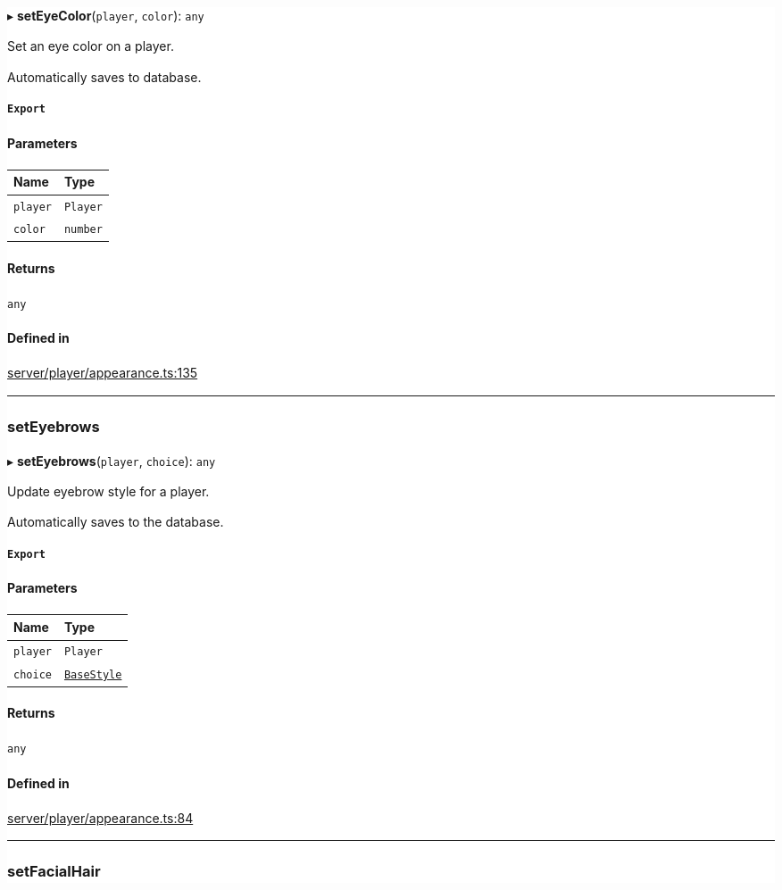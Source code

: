 ▸ **setEyeColor**(`player`, `color`): `any`

Set an eye color on a player.

Automatically saves to database.

**`Export`**

#### Parameters

| Name | Type |
| :------ | :------ |
| `player` | `Player` |
| `color` | `number` |

#### Returns

`any`

#### Defined in

[server/player/appearance.ts:135](https://github.com/Stuyk/altv-athena/blob/552012ca4/src/core/server/player/appearance.ts#L135)

___

### setEyebrows

▸ **setEyebrows**(`player`, `choice`): `any`

Update eyebrow style for a player.

Automatically saves to the database.

**`Export`**

#### Parameters

| Name | Type |
| :------ | :------ |
| `player` | `Player` |
| `choice` | [`BaseStyle`](server_player_appearance.md#BaseStyle) |

#### Returns

`any`

#### Defined in

[server/player/appearance.ts:84](https://github.com/Stuyk/altv-athena/blob/552012ca4/src/core/server/player/appearance.ts#L84)

___

### setFacialHair
